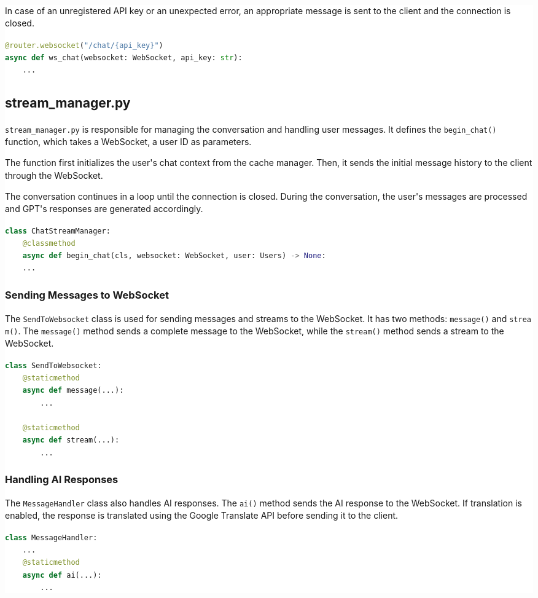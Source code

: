 In case of an unregistered API key or an unexpected error, an appropriate message is sent to the client and the connection is closed.

```python
@router.websocket("/chat/{api_key}")
async def ws_chat(websocket: WebSocket, api_key: str):
    ...
```

## stream_manager.py

`stream_manager.py` is responsible for managing the conversation and handling user messages. It defines the `begin_chat()` function, which takes a WebSocket, a user ID as parameters.

The function first initializes the user's chat context from the cache manager. Then, it sends the initial message history to the client through the WebSocket.

The conversation continues in a loop until the connection is closed. During the conversation, the user's messages are processed and GPT's responses are generated accordingly.

```python
class ChatStreamManager:
    @classmethod
    async def begin_chat(cls, websocket: WebSocket, user: Users) -> None:
    ...
```


### Sending Messages to WebSocket

The `SendToWebsocket` class is used for sending messages and streams to the WebSocket. It has two methods: `message()` and `stream()`. The `message()` method sends a complete message to the WebSocket, while the `stream()` method sends a stream to the WebSocket.

```python
class SendToWebsocket:
    @staticmethod
    async def message(...):
        ...

    @staticmethod
    async def stream(...):
        ...
```

### Handling AI Responses

The `MessageHandler` class also handles AI responses. The `ai()` method sends the AI response to the WebSocket. If translation is enabled, the response is translated using the Google Translate API before sending it to the client.

```python
class MessageHandler:
    ...
    @staticmethod
    async def ai(...):
        ...
```
